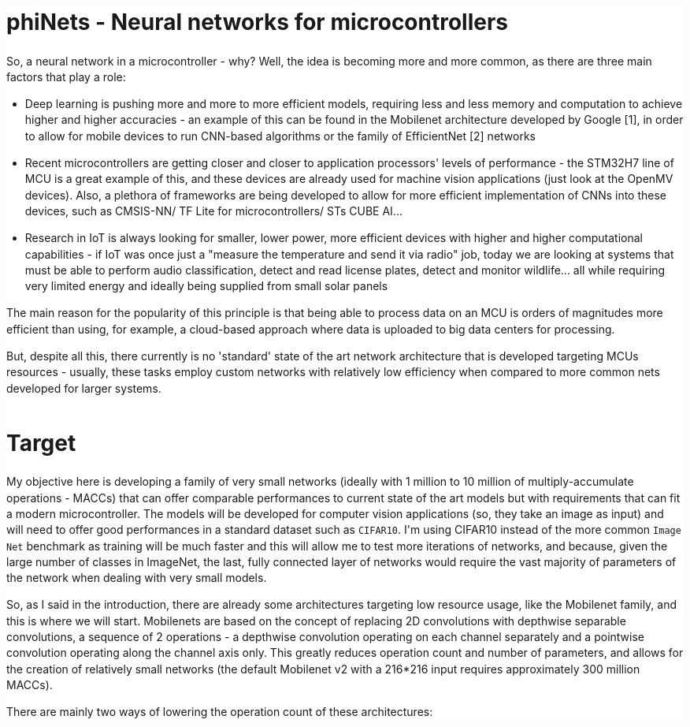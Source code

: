 # phiNets - Neural networks for microcontrollers

So, a neural network in a microcontroller - why? Well, the idea is becoming more and more common, as there are three main factors that play a role:

- Deep learning is pushing more and more to more efficient models, requiring less and less memory and computation to achieve higher and higher accuracies - an example of this can be found in the Mobilenet architecture developed by Google [1], in order to allow for mobile devices to run CNN-based algorithms or the family of EfficientNet [2] networks

- Recent microcontrollers are getting closer and closer to application processors' levels of performance - the STM32H7 line of MCU is a great example of this, and these devices are already used for machine vision applications (just look at the OpenMV devices). Also, a plethora of frameworks are being developed to allow for more efficient implementation of CNNs into these devices, such as CMSIS-NN/ TF Lite for microcontrollers/ STs CUBE AI...

- Research in IoT is always looking for smaller, lower power, more efficient devices with higher and higher computational capabilities - if IoT was once just a "measure the temperature and send it via radio" job, today we are looking at systems that must be able to perform audio classification, detect and read license plates, detect and monitor wildlife... all while requiring very limited energy and ideally being supplied from small solar panels

The main reason for the popularity of this principle is that being able to process data on an MCU is orders of magnitudes more efficient than using, for example, a cloud-based approach where data is uploaded to big data centers for processing.


But, despite all this, there currently is no 'standard' state of the art network architecture that is developed targeting MCUs resources - usually, these tasks employ custom networks with relatively low efficiency when compared to more common nets developed for larger systems.

# Target

My objective here is developing a family of very small networks (ideally with 1 million to 10 million of multiply-accumulate operations - MACCs) that can offer comparable performances to current state of the art models but with requirements that can fit a modern microcontroller. The models will be developed for computer vision applications (so, they take an image as input) and will need to offer good performances in a standard dataset such as `CIFAR10`. I'm using CIFAR10 instead of the more common `ImageNet` benchmark as training will be much faster and this will allow me to test more iterations of networks, and because, given the large number of classes in ImageNet, the last, fully connected layer of networks would require the vast majority of parameters of the network when dealing with very small models.

So, as I said in the introduction, there are already some architectures targeting low resource usage, like the Mobilenet family, and this is where we will start. Mobilenets are based on the concept of replacing 2D convolutions with depthwise separable convolutions, a sequence of 2 operations - a depthwise convolution operating on each channel separately and a pointwise convolution operating along the channel axis only. This greatly reduces operation count and number of parameters, and allows for the creation of relatively small networks (the default Mobilenet v2 with a 216*216 input requires approximately 300 million MACCs).

There are mainly two ways of lowering the operation count of these architectures:
